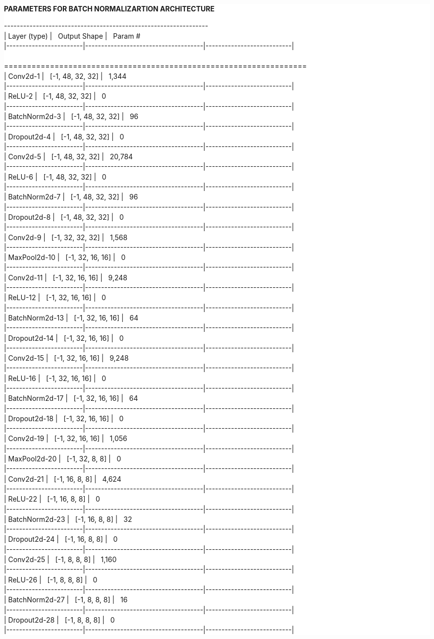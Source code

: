 


**PARAMETERS FOR BATCH NORMALIZARTION ARCHITECTURE**

---------------------------------------------------------------- <br />
|       Layer (type)     |&nbsp;&nbsp;          Output Shape   |&nbsp;&nbsp;     Param # <br />
|------------------------|-------------------------------------|---------------------------| <br />        
================================================================== <br />
|            Conv2d-1     |&nbsp;&nbsp;      [-1, 48, 32, 32]  |&nbsp;&nbsp;         1,344 <br />
|------------------------|-------------------------------------|---------------------------| <br /> 
|              ReLU-2     |&nbsp;&nbsp;      [-1, 48, 32, 32]  |&nbsp;&nbsp;             0 <br />
|------------------------|-------------------------------------|---------------------------| <br /> 
|       BatchNorm2d-3     |&nbsp;&nbsp;      [-1, 48, 32, 32]  |&nbsp;&nbsp;            96 <br />
|------------------------|-------------------------------------|---------------------------| <br /> 
|         Dropout2d-4     |&nbsp;&nbsp;      [-1, 48, 32, 32]  |&nbsp;&nbsp;             0 <br />
|------------------------|-------------------------------------|---------------------------| <br /> 
|            Conv2d-5     |&nbsp;&nbsp;      [-1, 48, 32, 32]  |&nbsp;&nbsp;        20,784 <br />
|------------------------|-------------------------------------|---------------------------| <br /> 
|              ReLU-6     |&nbsp;&nbsp;      [-1, 48, 32, 32]  |&nbsp;&nbsp;             0 <br />
|------------------------|-------------------------------------|---------------------------| <br /> 
|       BatchNorm2d-7     |&nbsp;&nbsp;      [-1, 48, 32, 32]  |&nbsp;&nbsp;            96 <br />
|------------------------|-------------------------------------|---------------------------| <br /> 
|         Dropout2d-8     |&nbsp;&nbsp;      [-1, 48, 32, 32]  |&nbsp;&nbsp;             0 <br />
|------------------------|-------------------------------------|---------------------------| <br /> 
|            Conv2d-9     |&nbsp;&nbsp;      [-1, 32, 32, 32]  |&nbsp;&nbsp;         1,568 <br />
|------------------------|-------------------------------------|---------------------------| <br /> 
|        MaxPool2d-10     |&nbsp;&nbsp;      [-1, 32, 16, 16]  |&nbsp;&nbsp;             0 <br />
|------------------------|-------------------------------------|---------------------------| <br /> 
|           Conv2d-11     |&nbsp;&nbsp;      [-1, 32, 16, 16]  |&nbsp;&nbsp;         9,248 <br />
|------------------------|-------------------------------------|---------------------------| <br /> 
|             ReLU-12     |&nbsp;&nbsp;      [-1, 32, 16, 16]  |&nbsp;&nbsp;             0 <br />
|------------------------|-------------------------------------|---------------------------| <br /> 
|      BatchNorm2d-13     |&nbsp;&nbsp;      [-1, 32, 16, 16]  |&nbsp;&nbsp;            64 <br />
|------------------------|-------------------------------------|---------------------------| <br /> 
|        Dropout2d-14     |&nbsp;&nbsp;      [-1, 32, 16, 16]  |&nbsp;&nbsp;             0 <br />
|------------------------|-------------------------------------|---------------------------| <br /> 
|           Conv2d-15     |&nbsp;&nbsp;      [-1, 32, 16, 16]  |&nbsp;&nbsp;         9,248 <br />
|------------------------|-------------------------------------|---------------------------| <br /> 
|             ReLU-16     |&nbsp;&nbsp;      [-1, 32, 16, 16]  |&nbsp;&nbsp;             0 <br />
|------------------------|-------------------------------------|---------------------------| <br /> 
|      BatchNorm2d-17     |&nbsp;&nbsp;      [-1, 32, 16, 16]  |&nbsp;&nbsp;            64 <br />
|------------------------|-------------------------------------|---------------------------| <br /> 
|        Dropout2d-18     |&nbsp;&nbsp;      [-1, 32, 16, 16]  |&nbsp;&nbsp;             0 <br />
|------------------------|-------------------------------------|---------------------------| <br /> 
|           Conv2d-19     |&nbsp;&nbsp;      [-1, 32, 16, 16]  |&nbsp;&nbsp;         1,056 <br />
|------------------------|-------------------------------------|---------------------------| <br /> 
|        MaxPool2d-20     |&nbsp;&nbsp;        [-1, 32, 8, 8]  |&nbsp;&nbsp;             0 <br />
|------------------------|-------------------------------------|---------------------------| <br /> 
|           Conv2d-21     |&nbsp;&nbsp;        [-1, 16, 8, 8]  |&nbsp;&nbsp;         4,624 <br />
|------------------------|-------------------------------------|---------------------------| <br /> 
|             ReLU-22     |&nbsp;&nbsp;        [-1, 16, 8, 8]  |&nbsp;&nbsp;             0 <br />
|------------------------|-------------------------------------|---------------------------| <br /> 
|      BatchNorm2d-23     |&nbsp;&nbsp;        [-1, 16, 8, 8]  |&nbsp;&nbsp;            32 <br />
|------------------------|-------------------------------------|---------------------------| <br /> 
|        Dropout2d-24     |&nbsp;&nbsp;        [-1, 16, 8, 8]  |&nbsp;&nbsp;             0 <br />
|------------------------|-------------------------------------|---------------------------| <br /> 
|           Conv2d-25     |&nbsp;&nbsp;         [-1, 8, 8, 8]  |&nbsp;&nbsp;         1,160 <br />
|------------------------|-------------------------------------|---------------------------| <br /> 
|             ReLU-26     |&nbsp;&nbsp;         [-1, 8, 8, 8]  |&nbsp;&nbsp;             0 <br />
|------------------------|-------------------------------------|---------------------------| <br /> 
|      BatchNorm2d-27     |&nbsp;&nbsp;         [-1, 8, 8, 8]  |&nbsp;&nbsp;            16 <br />
|------------------------|-------------------------------------|---------------------------| <br /> 
|        Dropout2d-28     |&nbsp;&nbsp;         [-1, 8, 8, 8]  |&nbsp;&nbsp;             0 <br />
|------------------------|-------------------------------------|---------------------------| <br /> 